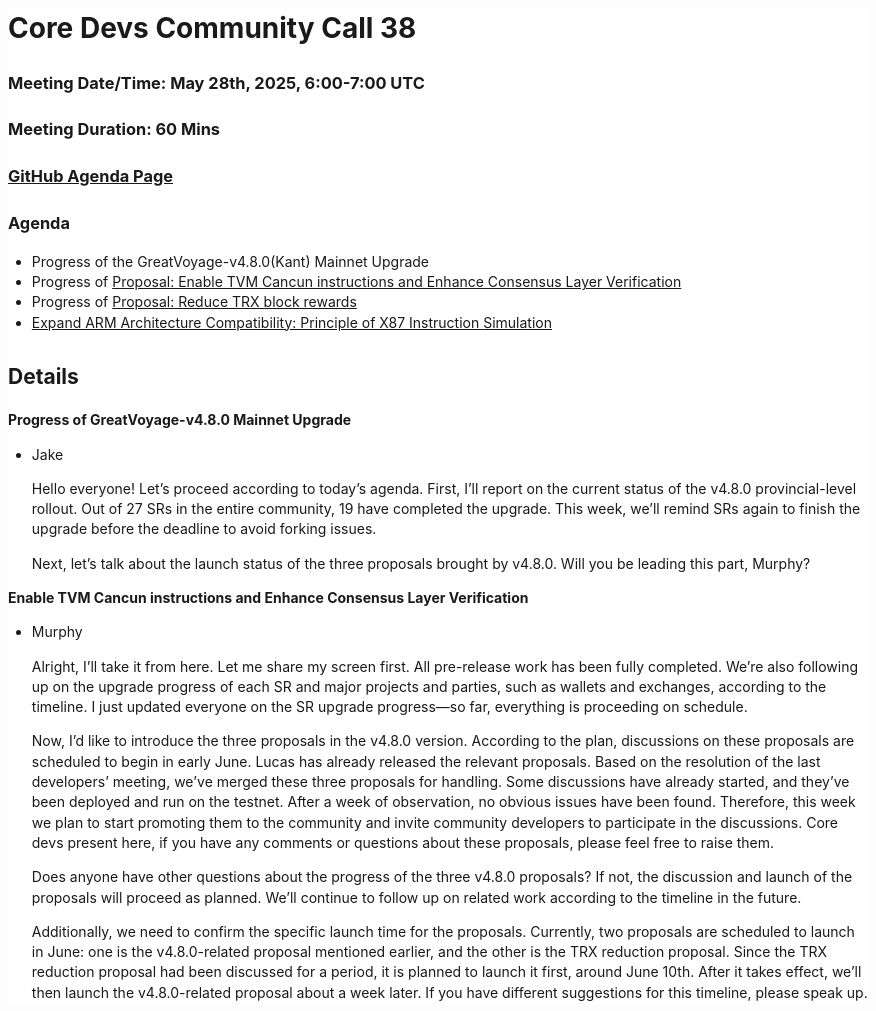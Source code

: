# Core Devs Community Call 38
### Meeting Date/Time: May 28th, 2025, 6:00-7:00 UTC
### Meeting Duration: 60 Mins
### [GitHub Agenda Page](https://github.com/tronprotocol/pm/issues/136)
### Agenda
* Progress of the GreatVoyage-v4.8.0(Kant) Mainnet Upgrade
* Progress of [Proposal: Enable TVM Cancun instructions and Enhance Consensus Layer Verification](https://github.com/tronprotocol/tips/issues/763)
*  Progress of [Proposal: Reduce TRX block rewards](https://github.com/tronprotocol/tips/issues/738)
* [Expand ARM Architecture Compatibility: Principle of X87 Instruction Simulation](https://github.com/tronprotocol/java-tron/issues/5954#issuecomment-2862215231)

## Details

**Progress of GreatVoyage-v4.8.0 Mainnet Upgrade**

* Jake
  
  Hello everyone! Let’s proceed according to today’s agenda. First, I’ll report on the current status of the v4.8.0 provincial-level rollout. Out of 27 SRs in the entire community, 19 have completed the upgrade. This week, we’ll remind SRs again to finish the upgrade before the deadline to avoid forking issues.

  Next, let’s talk about the launch status of the three proposals brought by v4.8.0. Will you be leading this part, Murphy?

**Enable TVM Cancun instructions and Enhance Consensus Layer Verification**

* Murphy

  Alright, I’ll take it from here. Let me share my screen first. All pre-release work has been fully completed. We’re also following up on the upgrade progress of each SR and major projects and parties, such as wallets and exchanges, according to the timeline. I just updated everyone on the SR upgrade progress—so far, everything is proceeding on schedule.

  Now, I’d like to introduce the three proposals in the v4.8.0 version. According to the plan, discussions on these proposals are scheduled to begin in early June. Lucas has already released the relevant proposals. Based on the resolution of the last developers’ meeting, we’ve merged these three proposals for handling. Some discussions have already started, and they’ve been deployed and run on the testnet. After a week of observation, no obvious issues have been found. Therefore, this week we plan to start promoting them to the community and invite community developers to participate in the discussions. Core devs present here, if you have any comments or questions about these proposals, please feel free to raise them.

  Does anyone have other questions about the progress of the three v4.8.0 proposals? If not, the discussion and launch of the proposals will proceed as planned. We’ll continue to follow up on related work according to the timeline in the future.

  Additionally, we need to confirm the specific launch time for the proposals. Currently, two proposals are scheduled to launch in June: one is the v4.8.0-related proposal mentioned earlier, and the other is the TRX reduction proposal. Since the TRX reduction proposal had been discussed for a period, it is planned to launch it first, around June 10th. After it takes effect, we’ll then launch the v4.8.0-related proposal about a week later. If you have different suggestions for this timeline, please speak up.
